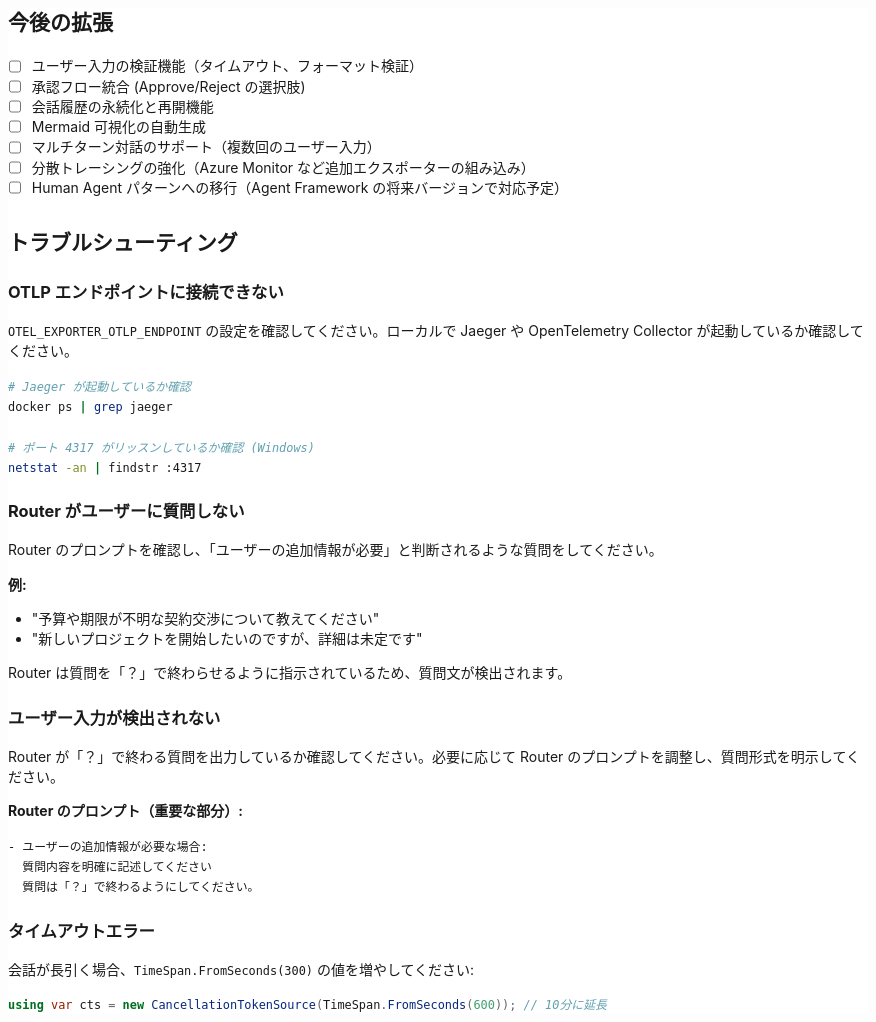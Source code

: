 ## 今後の拡張

- [ ] ユーザー入力の検証機能（タイムアウト、フォーマット検証）
- [ ] 承認フロー統合 (Approve/Reject の選択肢)
- [ ] 会話履歴の永続化と再開機能
- [ ] Mermaid 可視化の自動生成
- [ ] マルチターン対話のサポート（複数回のユーザー入力）
- [ ] 分散トレーシングの強化（Azure Monitor など追加エクスポーターの組み込み）
- [ ] Human Agent パターンへの移行（Agent Framework の将来バージョンで対応予定）

## トラブルシューティング

### OTLP エンドポイントに接続できない

`OTEL_EXPORTER_OTLP_ENDPOINT` の設定を確認してください。ローカルで Jaeger や OpenTelemetry Collector が起動しているか確認してください。

```bash
# Jaeger が起動しているか確認
docker ps | grep jaeger

# ポート 4317 がリッスンしているか確認 (Windows)
netstat -an | findstr :4317
```

### Router がユーザーに質問しない

Router のプロンプトを確認し、「ユーザーの追加情報が必要」と判断されるような質問をしてください。

**例:**

- "予算や期限が不明な契約交渉について教えてください"
- "新しいプロジェクトを開始したいのですが、詳細は未定です"

Router は質問を「？」で終わらせるように指示されているため、質問文が検出されます。

### ユーザー入力が検出されない

Router が「？」で終わる質問を出力しているか確認してください。必要に応じて Router のプロンプトを調整し、質問形式を明示してください。

**Router のプロンプト（重要な部分）:**

```text
- ユーザーの追加情報が必要な場合:
  質問内容を明確に記述してください
  質問は「？」で終わるようにしてください。
```

### タイムアウトエラー

会話が長引く場合、`TimeSpan.FromSeconds(300)` の値を増やしてください:

```csharp
using var cts = new CancellationTokenSource(TimeSpan.FromSeconds(600)); // 10分に延長
```
